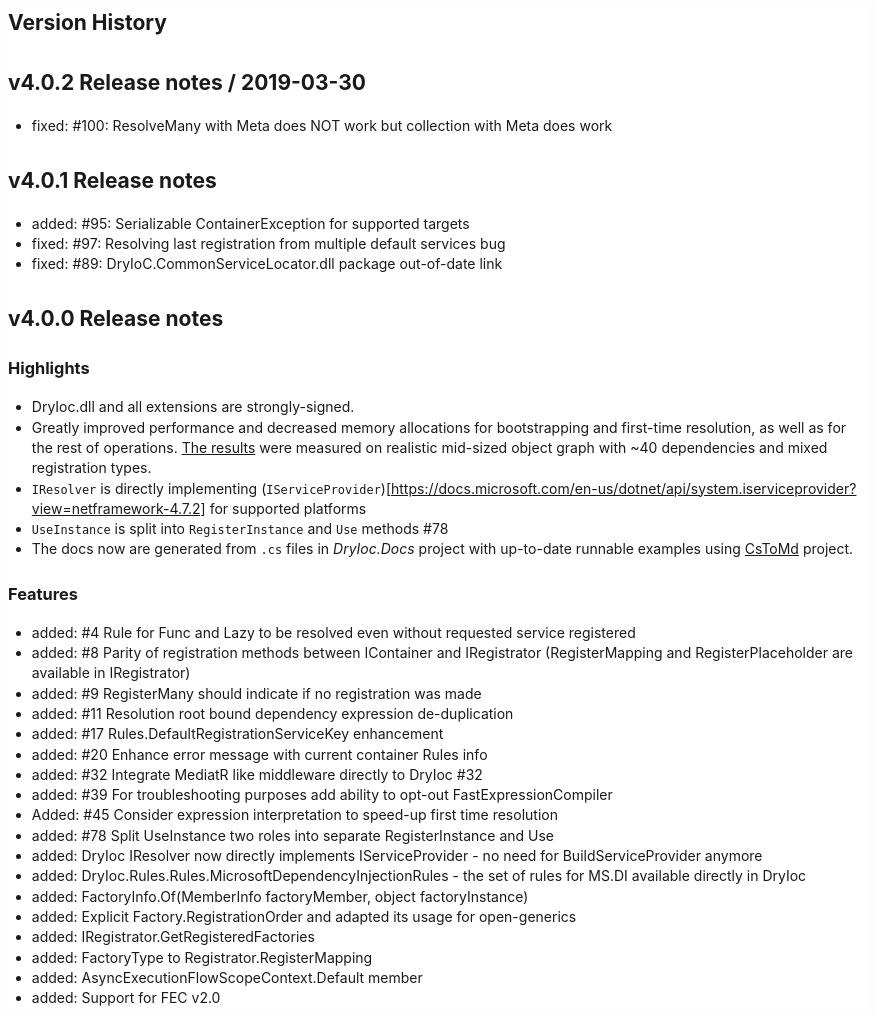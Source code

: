 Version History
---------------

## v4.0.2 Release notes / 2019-03-30

- fixed: #100: ResolveMany with Meta does NOT work but collection with Meta does work

## v4.0.1 Release notes

- added: #95: Serializable ContainerException for supported targets
- fixed: #97: Resolving last registration from multiple default services bug
- fixed: #89: DryIoC.CommonServiceLocator.dll package out-of-date link

## v4.0.0 Release notes

### Highlights

- DryIoc.dll and all extensions are strongly-signed.
- Greatly improved performance and decreased memory allocations for bootstrapping and first-time resolution, as well as for the rest of operations. [The results](https://github.com/dadhi/DryIoc/issues/26#issuecomment-466460255) were measured on realistic mid-sized object graph with ~40 dependencies and mixed registration types.
- `IResolver` is directly implementing (`IServiceProvider`)[https://docs.microsoft.com/en-us/dotnet/api/system.iserviceprovider?view=netframework-4.7.2] for supported platforms
- `UseInstance` is split into `RegisterInstance` and `Use` methods #78
- The docs now are generated from `.cs` files in _DryIoc.Docs_ project with up-to-date runnable examples using [CsToMd](https://github.com/dadhi/Cstomd) project.

### Features

- added: #4 Rule for Func and Lazy to be resolved even without requested service registered
- added: #8 Parity of registration methods between IContainer and IRegistrator (RegisterMapping and RegisterPlaceholder are available in IRegistrator)
- added: #9 RegisterMany should indicate if no registration was made
- added: #11 Resolution root bound dependency expression de-duplication
- added: #17 Rules.DefaultRegistrationServiceKey enhancement
- added: #20 Enhance error message with current container Rules info
- added: #32 Integrate MediatR like middleware directly to DryIoc #32
- added: #39 For troubleshooting purposes add ability to opt-out FastExpressionCompiler 
- Added: #45 Consider expression interpretation to speed-up first time resolution
- added: #78 Split UseInstance two roles into separate RegisterInstance and Use
- added: DryIoc IResolver now directly implements IServiceProvider - no need for BuildServiceProvider anymore
- added: DryIoc.Rules.Rules.MicrosoftDependencyInjectionRules - the set of rules for MS.DI available directly in DryIoc
- added: FactoryInfo.Of(MemberInfo factoryMember, object factoryInstance)
- added: Explicit Factory.RegistrationOrder and adapted its usage for open-generics
- added: IRegistrator.GetRegisteredFactories
- added: FactoryType to Registrator.RegisterMapping
- added: AsyncExecutionFlowScopeContext.Default member
- added: Support for FEC v2.0
